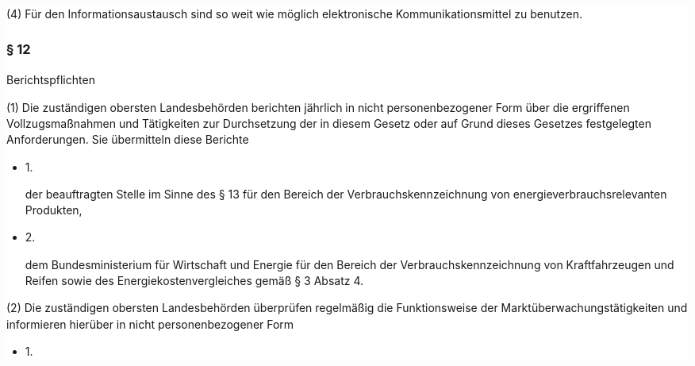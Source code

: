 <div class="jurAbsatz">

(4) Für den Informationsaustausch sind so weit wie möglich elektronische
Kommunikationsmittel zu benutzen.

</div>

</div>

</div>

</div>

<span id="BJNR107010012BJNE001302123.html"></span>

### § 12  
Berichtspflichten

<div>

<div class="jnhtml">

<div>

<div class="jurAbsatz">

(1) Die zuständigen obersten Landesbehörden berichten jährlich in nicht
personenbezogener Form über die ergriffenen Vollzugsmaßnahmen und
Tätigkeiten zur Durchsetzung der in diesem Gesetz oder auf Grund dieses
Gesetzes festgelegten Anforderungen. Sie übermitteln diese Berichte

  - 1\.
    
    <div style="">
    
    der beauftragten Stelle im Sinne des § 13 für den Bereich der
    Verbrauchskennzeichnung von energieverbrauchsrelevanten Produkten,
    
    </div>

  - 2\.
    
    <div style="">
    
    dem Bundesministerium für Wirtschaft und Energie für den Bereich der
    Verbrauchskennzeichnung von Kraftfahrzeugen und Reifen sowie des
    Energiekostenvergleiches gemäß § 3 Absatz 4.
    
    </div>

</div>

<div class="jurAbsatz">

(2) Die zuständigen obersten Landesbehörden überprüfen regelmäßig die
Funktionsweise der Marktüberwachungstätigkeiten und informieren hierüber
in nicht personenbezogener Form

  - 1\.
    
    <div style="">
    